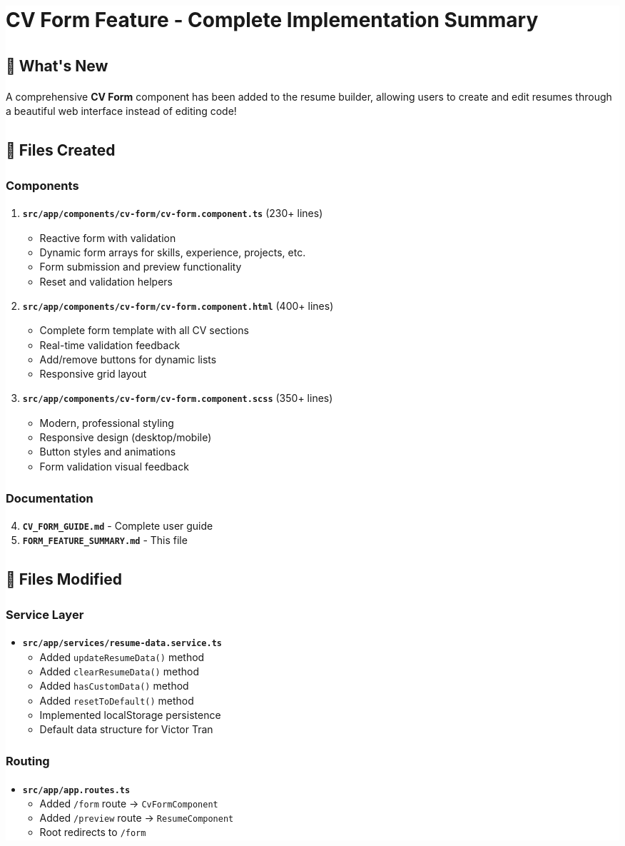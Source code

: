 # CV Form Feature - Complete Implementation Summary

## 🎉 What's New

A comprehensive **CV Form** component has been added to the resume builder, allowing users to create and edit resumes through a beautiful web interface instead of editing code!

## 📁 Files Created

### Components
1. **`src/app/components/cv-form/cv-form.component.ts`** (230+ lines)
   - Reactive form with validation
   - Dynamic form arrays for skills, experience, projects, etc.
   - Form submission and preview functionality
   - Reset and validation helpers

2. **`src/app/components/cv-form/cv-form.component.html`** (400+ lines)
   - Complete form template with all CV sections
   - Real-time validation feedback
   - Add/remove buttons for dynamic lists
   - Responsive grid layout

3. **`src/app/components/cv-form/cv-form.component.scss`** (350+ lines)
   - Modern, professional styling
   - Responsive design (desktop/mobile)
   - Button styles and animations
   - Form validation visual feedback

### Documentation
4. **`CV_FORM_GUIDE.md`** - Complete user guide
5. **`FORM_FEATURE_SUMMARY.md`** - This file

## 🔧 Files Modified

### Service Layer
- **`src/app/services/resume-data.service.ts`**
  - Added `updateResumeData()` method
  - Added `clearResumeData()` method
  - Added `hasCustomData()` method
  - Added `resetToDefault()` method
  - Implemented localStorage persistence
  - Default data structure for Victor Tran

### Routing
- **`src/app/app.routes.ts`**
  - Added `/form` route → `CvFormComponent`
  - Added `/preview` route → `ResumeComponent`
  - Root redirects to `/form`
